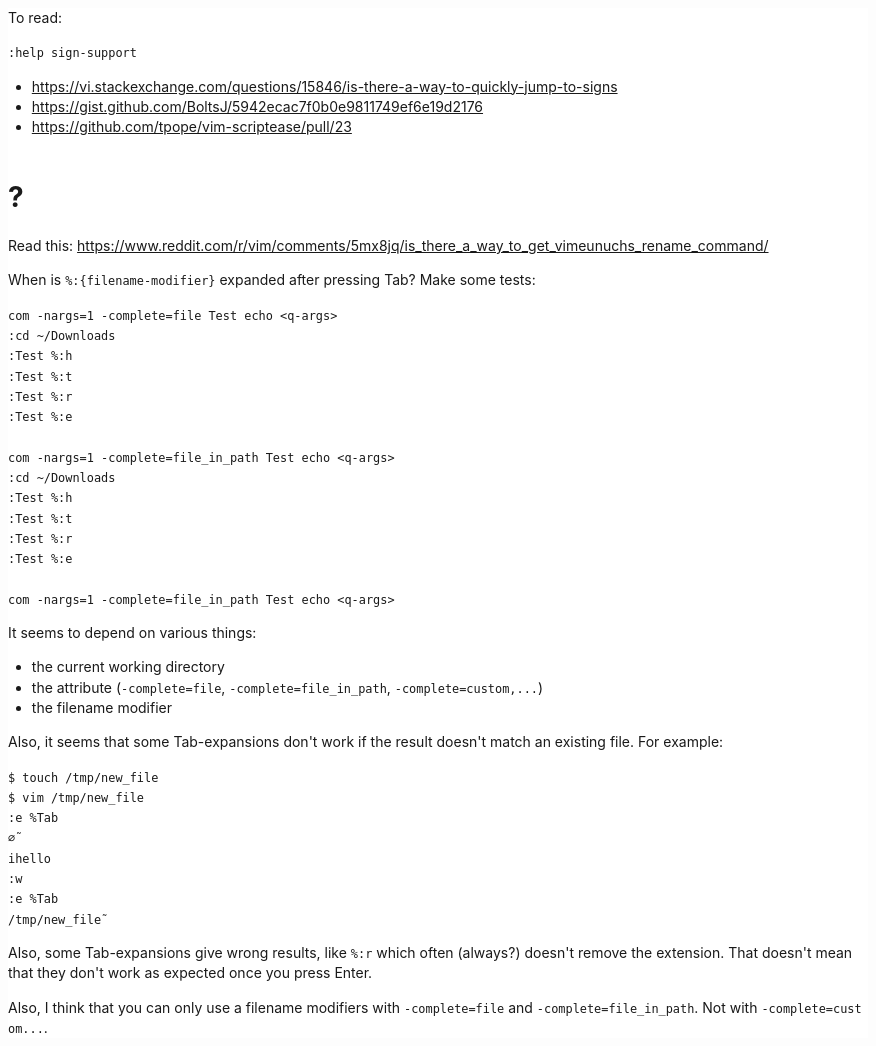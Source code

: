To read:

`:help sign-support`
- <https://vi.stackexchange.com/questions/15846/is-there-a-way-to-quickly-jump-to-signs>
- <https://gist.github.com/BoltsJ/5942ecac7f0b0e9811749ef6e19d2176>
- <https://github.com/tpope/vim-scriptease/pull/23>

# ?

Read this:
<https://www.reddit.com/r/vim/comments/5mx8jq/is_there_a_way_to_get_vimeunuchs_rename_command/>

When is `%:{filename-modifier}` expanded after pressing Tab?
Make some tests:

    com -nargs=1 -complete=file Test echo <q-args>
    :cd ~/Downloads
    :Test %:h
    :Test %:t
    :Test %:r
    :Test %:e

    com -nargs=1 -complete=file_in_path Test echo <q-args>
    :cd ~/Downloads
    :Test %:h
    :Test %:t
    :Test %:r
    :Test %:e

    com -nargs=1 -complete=file_in_path Test echo <q-args>

It seems to depend on various things:

   - the current working directory
   - the attribute (`-complete=file`, `-complete=file_in_path`, `-complete=custom,...`)
   - the filename modifier

Also, it seems  that some Tab-expansions don't work if  the result doesn't match
an existing file.  For example:

    $ touch /tmp/new_file
    $ vim /tmp/new_file
    :e %Tab
    ∅˜
    ihello
    :w
    :e %Tab
    /tmp/new_file˜

Also, some Tab-expansions  give wrong results, like `%:r`  which often (always?)
doesn't remove the extension.
That doesn't mean that they don't work as expected once you press Enter.

Also, I think  that you can only use a  filename modifiers with `-complete=file`
and `-complete=file_in_path`.  Not with `-complete=custom...`.
